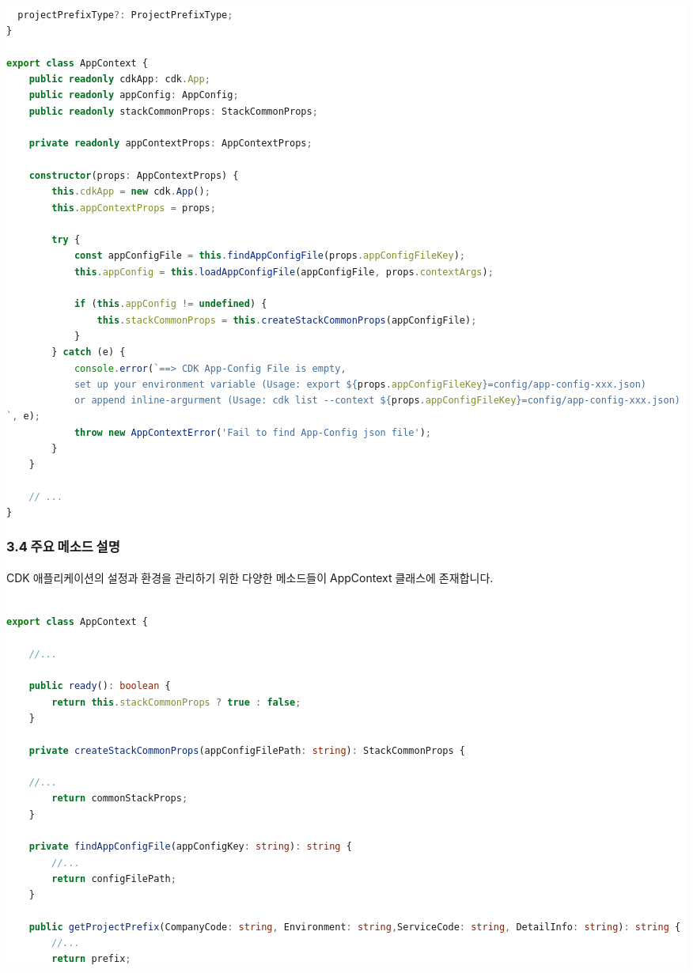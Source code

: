 ```typescript
  projectPrefixType?: ProjectPrefixType;
}

export class AppContext {
    public readonly cdkApp: cdk.App;
    public readonly appConfig: AppConfig;
    public readonly stackCommonProps: StackCommonProps;

    private readonly appContextProps: AppContextProps;

    constructor(props: AppContextProps) {
        this.cdkApp = new cdk.App();
        this.appContextProps = props;

        try {
            const appConfigFile = this.findAppConfigFile(props.appConfigFileKey);
            this.appConfig = this.loadAppConfigFile(appConfigFile, props.contextArgs);

            if (this.appConfig != undefined) {
                this.stackCommonProps = this.createStackCommonProps(appConfigFile);
            }
        } catch (e) {
            console.error(`==> CDK App-Config File is empty, 
            set up your environment variable (Usage: export ${props.appConfigFileKey}=config/app-config-xxx.json) 
            or append inline-argurment (Usage: cdk list --context ${props.appConfigFileKey}=config/app-config-xxx.json)`, e);
            throw new AppContextError('Fail to find App-Config json file');
        }
    }

    // ...
}
```

### 3.4 주요 메소드 설명

CDK 애플리케이션의 설정과 환경을 관리하기 위한 다양한 메소드들이 AppContext 클래스에 존재합니다.

```typescript

export class AppContext {
    
    //...

    public ready(): boolean {
        return this.stackCommonProps ? true : false;
    }

    private createStackCommonProps(appConfigFilePath: string): StackCommonProps {

    //...
        return commonStackProps;
    }

    private findAppConfigFile(appConfigKey: string): string {
        //...
        return configFilePath;
    }

    public getProjectPrefix(CompanyCode: string, Environment: string,ServiceCode: string, DetailInfo: string): string {
        //...
        return prefix;
```